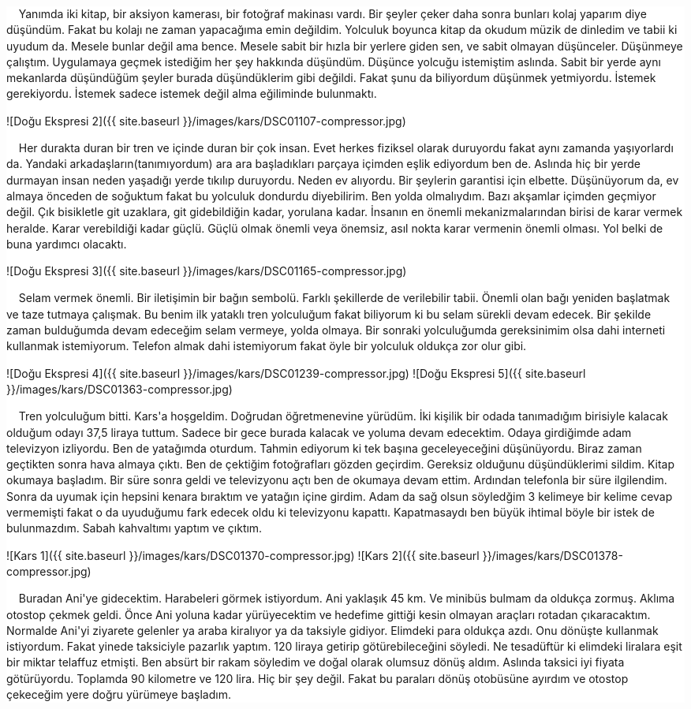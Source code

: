     Yanımda iki kitap, bir aksiyon kamerası, bir fotoğraf makinası vardı. Bir şeyler çeker daha sonra bunları kolaj yaparım diye düşündüm. Fakat bu kolajı ne zaman yapacağıma emin değildim. Yolculuk boyunca kitap da okudum müzik de dinledim ve tabii ki uyudum da. Mesele bunlar değil ama bence. Mesele sabit bir hızla bir yerlere giden sen, ve sabit olmayan düşünceler. Düşünmeye çalıştım. Uygulamaya geçmek istediğim her şey hakkında düşündüm. Düşünce yolcuğu istemiştim aslında. Sabit bir yerde aynı mekanlarda düşündüğüm şeyler burada düşündüklerim gibi değildi. Fakat şunu da biliyordum düşünmek yetmiyordu. İstemek gerekiyordu. İstemek sadece istemek değil alma eğiliminde bulunmaktı.

![Doğu Ekspresi 2]({{ site.baseurl }}/images/kars/DSC01107-compressor.jpg)

    Her durakta duran bir tren ve içinde duran bir çok insan. Evet herkes fiziksel olarak duruyordu fakat aynı zamanda yaşıyorlardı da. Yandaki arkadaşların(tanımıyordum) ara ara başladıkları parçaya içimden eşlik ediyordum ben de. Aslında hiç bir yerde durmayan insan neden yaşadığı yerde tıkılıp duruyordu. Neden ev alıyordu. Bir şeylerin garantisi için elbette. Düşünüyorum da, ev almaya önceden de soğuktum fakat bu yolculuk dondurdu diyebilirim. Ben yolda olmalıydım. Bazı akşamlar içimden geçmiyor değil. Çık bisikletle git uzaklara, git gidebildiğin kadar, yorulana kadar. İnsanın en önemli mekanizmalarından birisi de karar vermek heralde. Karar verebildiği kadar güçlü. Güçlü olmak önemli veya önemsiz, asıl nokta karar vermenin önemli olması. Yol belki de buna yardımcı olacaktı.

![Doğu Ekspresi 3]({{ site.baseurl }}/images/kars/DSC01165-compressor.jpg)

    Selam vermek önemli. Bir iletişimin bir bağın sembolü. Farklı şekillerde de verilebilir tabii. Önemli olan bağı yeniden başlatmak ve taze tutmaya çalışmak. Bu benim ilk yataklı tren yolculuğum fakat biliyorum ki bu selam sürekli devam edecek. Bir şekilde zaman bulduğumda devam edeceğim selam vermeye, yolda olmaya. Bir sonraki yolculuğumda gereksinimim olsa dahi interneti kullanmak istemiyorum. Telefon almak dahi istemiyorum fakat öyle bir yolculuk oldukça zor olur gibi. 

![Doğu Ekspresi 4]({{ site.baseurl }}/images/kars/DSC01239-compressor.jpg)
![Doğu Ekspresi 5]({{ site.baseurl }}/images/kars/DSC01363-compressor.jpg)

    Tren yolculuğum bitti. Kars'a hoşgeldim. Doğrudan öğretmenevine yürüdüm. İki kişilik bir odada tanımadığım birisiyle kalacak olduğum odayı 37,5 liraya tuttum. Sadece bir gece burada kalacak ve yoluma devam edecektim. Odaya girdiğimde adam televizyon izliyordu. Ben de yatağımda oturdum. Tahmin ediyorum ki tek başına geceleyeceğini düşünüyordu. Biraz zaman geçtikten sonra hava almaya çıktı. Ben de çektiğim fotoğrafları gözden geçirdim. Gereksiz olduğunu düşündüklerimi sildim. Kitap okumaya başladım. Bir süre sonra geldi ve televizyonu açtı ben de okumaya devam ettim. Ardından telefonla bir süre ilgilendim. Sonra da uyumak için hepsini kenara bıraktım ve yatağın içine girdim. Adam da sağ olsun söyledğim 3 kelimeye bir kelime cevap vermemişti fakat o da uyuduğumu fark edecek oldu ki televizyonu kapattı. Kapatmasaydı ben büyük ihtimal böyle bir istek de bulunmazdım. Sabah kahvaltımı yaptım ve çıktım.

![Kars 1]({{ site.baseurl }}/images/kars/DSC01370-compressor.jpg)
![Kars 2]({{ site.baseurl }}/images/kars/DSC01378-compressor.jpg)

    Buradan Ani'ye gidecektim. Harabeleri görmek istiyordum. Ani yaklaşık 45 km. Ve minibüs bulmam da oldukça zormuş. Aklıma otostop çekmek geldi. Önce Ani yoluna kadar yürüyecektim ve hedefime gittiği kesin olmayan araçları rotadan çıkaracaktım. Normalde Ani'yi ziyarete gelenler ya araba kiralıyor ya da taksiyle gidiyor. Elimdeki para oldukça azdı. Onu dönüşte kullanmak istiyordum. Fakat yinede taksiciyle pazarlık yaptım. 120 liraya getirip götürebileceğini söyledi. Ne tesadüftür ki elimdeki liralara eşit bir miktar telaffuz etmişti. Ben absürt bir rakam söyledim ve doğal olarak olumsuz dönüş aldım. Aslında taksici iyi fiyata götürüyordu. Toplamda 90 kilometre ve 120 lira. Hiç bir şey değil. Fakat bu paraları dönüş otobüsüne ayırdım ve otostop çekeceğim yere doğru yürümeye başladım.
